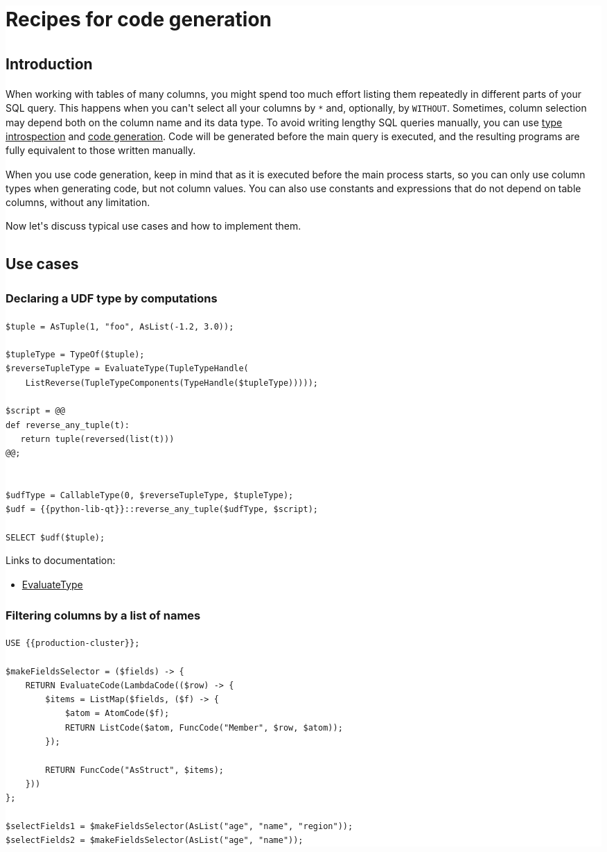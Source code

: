 # Recipes for code generation

## Introduction
When working with tables of many columns, you might spend too much effort listing them repeatedly in different parts of your SQL query. This happens when you can't select all your columns by `*` and, optionally, by `WITHOUT`. Sometimes, column selection may depend both on the column name and its data type. To avoid writing lengthy SQL queries manually, you can use [type introspection](../builtins/types.md) and [code generation](../builtins/codegen.md). Code will be generated before the main query is executed, and the resulting programs are fully equivalent to those written manually.

When you use code generation, keep in mind that as it is executed before the main process starts, so you can only use column types when generating code, but not column values. You can also use constants and expressions that do not depend on table columns, without any limitation.

Now let's discuss typical use cases and how to implement them.

## Use cases

### Declaring a UDF type by computations

```yql
$tuple = AsTuple(1, "foo", AsList(-1.2, 3.0));

$tupleType = TypeOf($tuple);
$reverseTupleType = EvaluateType(TupleTypeHandle(
    ListReverse(TupleTypeComponents(TypeHandle($tupleType)))));

$script = @@
def reverse_any_tuple(t):
   return tuple(reversed(list(t)))
@@;


$udfType = CallableType(0, $reverseTupleType, $tupleType);
$udf = {{python-lib-qt}}::reverse_any_tuple($udfType, $script);

SELECT $udf($tuple);
```

Links to documentation:


* [EvaluateType](../builtins/types.md#evaluatetype)


### Filtering columns by a list of names

```yql
USE {{production-cluster}};

$makeFieldsSelector = ($fields) -> {
    RETURN EvaluateCode(LambdaCode(($row) -> {
        $items = ListMap($fields, ($f) -> {
            $atom = AtomCode($f);
            RETURN ListCode($atom, FuncCode("Member", $row, $atom));
        });

        RETURN FuncCode("AsStruct", $items);
    }))
};

$selectFields1 = $makeFieldsSelector(AsList("age", "name", "region"));
$selectFields2 = $makeFieldsSelector(AsList("age", "name"));

```